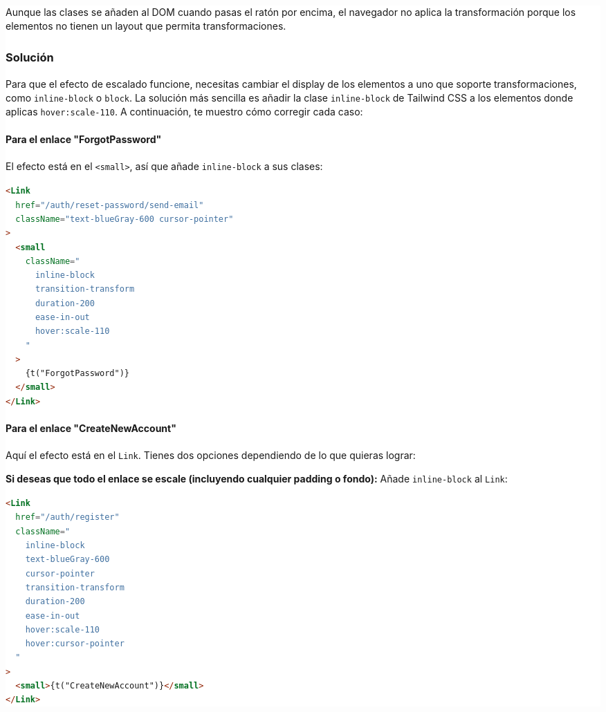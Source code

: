 Aunque las clases se añaden al DOM cuando pasas el ratón por encima, el navegador no aplica la transformación porque los elementos no tienen un layout que permita transformaciones.

### Solución

Para que el efecto de escalado funcione, necesitas cambiar el display de los elementos a uno que soporte transformaciones, como `inline-block` o `block`. La solución más sencilla es añadir la clase `inline-block` de Tailwind CSS a los elementos donde aplicas `hover:scale-110`. A continuación, te muestro cómo corregir cada caso:

#### Para el enlace "ForgotPassword"

El efecto está en el `<small>`, así que añade `inline-block` a sus clases:

```html
<Link
  href="/auth/reset-password/send-email"
  className="text-blueGray-600 cursor-pointer"
>
  <small
    className="
      inline-block
      transition-transform 
      duration-200 
      ease-in-out 
      hover:scale-110
    "
  >
    {t("ForgotPassword")}
  </small>
</Link>
```

#### Para el enlace "CreateNewAccount"

Aquí el efecto está en el `Link`. Tienes dos opciones dependiendo de lo que quieras lograr:

**Si deseas que todo el enlace se escale (incluyendo cualquier padding o fondo):**
Añade `inline-block` al `Link`:

```html
<Link
  href="/auth/register"
  className="
    inline-block
    text-blueGray-600 
    cursor-pointer 
    transition-transform 
    duration-200 
    ease-in-out 
    hover:scale-110 
    hover:cursor-pointer
  "
>
  <small>{t("CreateNewAccount")}</small>
</Link>
```
